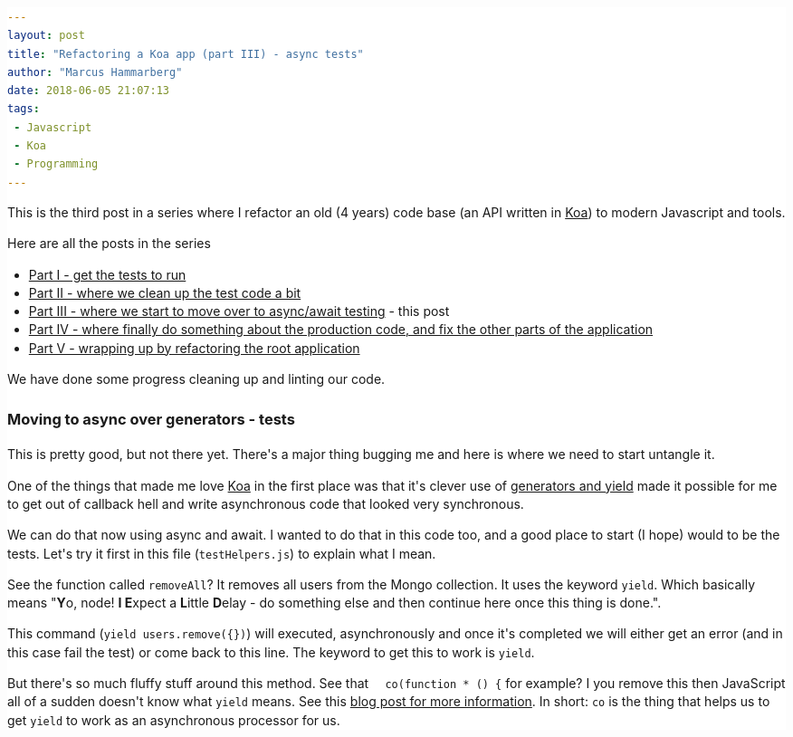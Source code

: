 ```yaml
---
layout: post
title: "Refactoring a Koa app (part III) - async tests"
author: "Marcus Hammarberg"
date: 2018-06-05 21:07:13
tags:
 - Javascript
 - Koa
 - Programming
---
```


This is the third post in a series where I refactor an old (4 years) code base (an API written in [Koa](http://koajs.com)) to modern Javascript and tools. 

Here are all the posts in the series

- [Part I - get the tests to run](http://www.marcusoft.net/2018/06/refactoring-an-old-koa-or-how-i-learned-a-lot-modern-javascript.html)
- [Part II - where we clean up the test code a bit](http://www.marcusoft.net/2018/06/refactoring-an-old-koa-or-how-i-learned-a-lot-modern-javascript_ii.html)
- [Part III - where we start to move over to async/await testing](http://www.marcusoft.net/2018/06/refactoring-an-old-koa-or-how-i-learned-a-lot-modern-javascript_iii.html) - this post
- [Part IV - where finally do something about the production code, and fix the other parts of the application](http://www.marcusoft.net/2018/06/refactoring-an-old-koa-or-how-i-learned-a-lot-modern-javascript_iv.html)
- [Part V - wrapping up by refactoring the root application](http://www.marcusoft.net/2018/06/refactoring-an-old-koa-or-how-i-learned-a-lot-modern-javascript_v.html)



We have done some progress cleaning up and linting our code. 

### Moving to async over generators - tests

This is pretty good, but not there yet. There's a major thing bugging me and here is where we need to start untangle it.

One of the things that made me love [Koa](http://www.koajs.com) in the first place was that it's clever use of [generators and yield](https://www.youtube.com/watch?v=egLUa6urd6I) made it possible for me to get out of callback hell and write asynchronous code that looked very synchronous. 

We can do that now using async and await. I wanted to do that in this code too, and a good place to start (I hope) would to be the tests. Let's try it first in this file (`testHelpers.js`) to explain what I mean. 

See the function called `removeAll`? It removes all users from the Mongo collection. It uses the keyword `yield`. Which basically means "**Y**o, node! **I E**xpect a **L**ittle **D**elay - do something else and then continue here once this thing is done.". 

This command (`yield users.remove({})`) will executed, asynchronously and once it's completed we will either get an error (and in this case fail the test) or come back to this line. The keyword to get this to work is `yield`. 

But there's so much fluffy stuff around this method. See that `  co(function * () {` for example? I you remove this then JavaScript all of a sudden doesn't know what `yield` means. See this [blog post for more information](http://www.marcusoft.net/2014/04/WhenIGotGenerators.html). In short: `co` is the thing that helps us to get `yield` to work as an asynchronous processor for us. 
